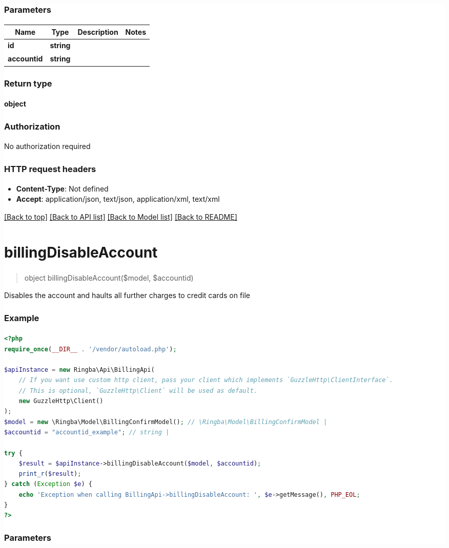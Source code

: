 ### Parameters

Name | Type | Description  | Notes
------------- | ------------- | ------------- | -------------
 **id** | **string**|  |
 **accountid** | **string**|  |

### Return type

**object**

### Authorization

No authorization required

### HTTP request headers

 - **Content-Type**: Not defined
 - **Accept**: application/json, text/json, application/xml, text/xml

[[Back to top]](#) [[Back to API list]](../../README.md#documentation-for-api-endpoints) [[Back to Model list]](../../README.md#documentation-for-models) [[Back to README]](../../README.md)

# **billingDisableAccount**
> object billingDisableAccount($model, $accountid)

Disables the account and haults all further charges to credit cards on file

### Example
```php
<?php
require_once(__DIR__ . '/vendor/autoload.php');

$apiInstance = new Ringba\Api\BillingApi(
    // If you want use custom http client, pass your client which implements `GuzzleHttp\ClientInterface`.
    // This is optional, `GuzzleHttp\Client` will be used as default.
    new GuzzleHttp\Client()
);
$model = new \Ringba\Model\BillingConfirmModel(); // \Ringba\Model\BillingConfirmModel | 
$accountid = "accountid_example"; // string | 

try {
    $result = $apiInstance->billingDisableAccount($model, $accountid);
    print_r($result);
} catch (Exception $e) {
    echo 'Exception when calling BillingApi->billingDisableAccount: ', $e->getMessage(), PHP_EOL;
}
?>
```

### Parameters
